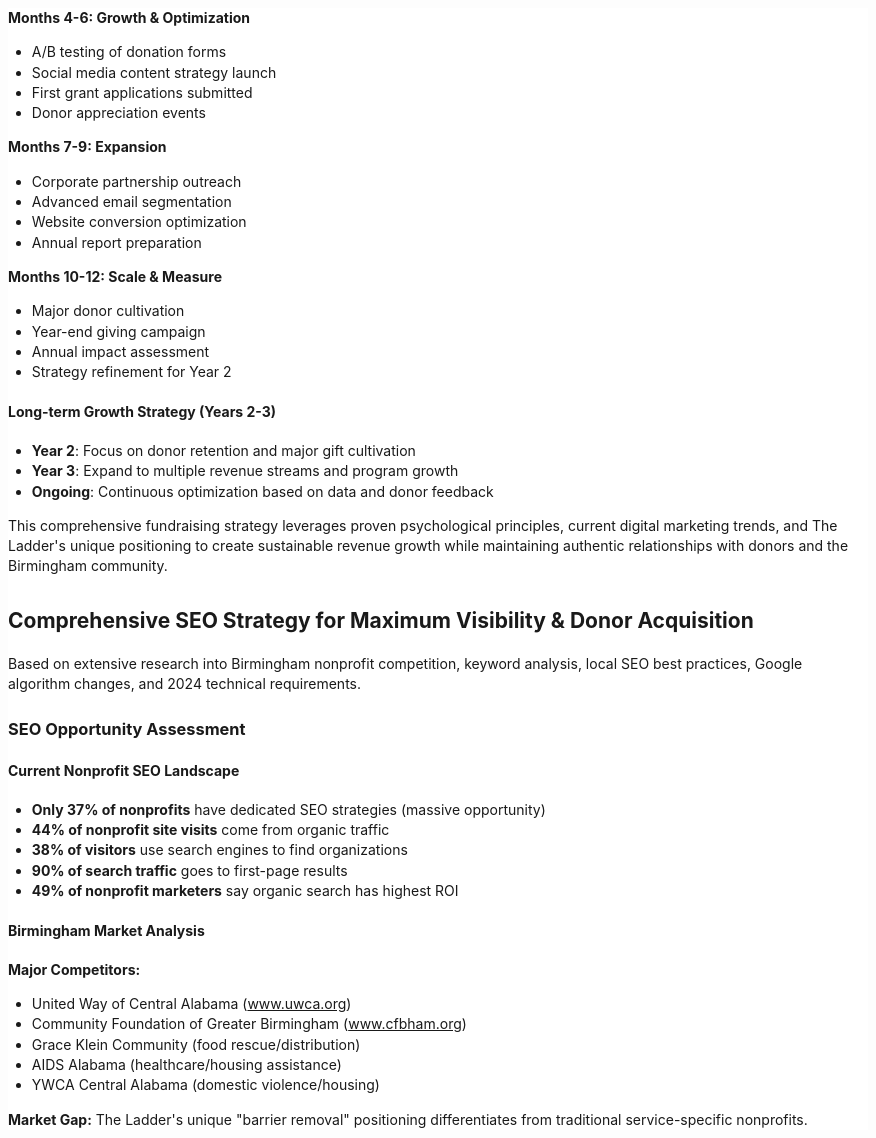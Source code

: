 **Months 4-6: Growth & Optimization**
- A/B testing of donation forms
- Social media content strategy launch
- First grant applications submitted
- Donor appreciation events

**Months 7-9: Expansion**
- Corporate partnership outreach
- Advanced email segmentation
- Website conversion optimization
- Annual report preparation

**Months 10-12: Scale & Measure**
- Major donor cultivation
- Year-end giving campaign
- Annual impact assessment
- Strategy refinement for Year 2

#### Long-term Growth Strategy (Years 2-3)
- **Year 2**: Focus on donor retention and major gift cultivation
- **Year 3**: Expand to multiple revenue streams and program growth
- **Ongoing**: Continuous optimization based on data and donor feedback

This comprehensive fundraising strategy leverages proven psychological principles, current digital marketing trends, and The Ladder's unique positioning to create sustainable revenue growth while maintaining authentic relationships with donors and the Birmingham community.

## Comprehensive SEO Strategy for Maximum Visibility & Donor Acquisition

Based on extensive research into Birmingham nonprofit competition, keyword analysis, local SEO best practices, Google algorithm changes, and 2024 technical requirements.

### SEO Opportunity Assessment

#### Current Nonprofit SEO Landscape
- **Only 37% of nonprofits** have dedicated SEO strategies (massive opportunity)
- **44% of nonprofit site visits** come from organic traffic
- **38% of visitors** use search engines to find organizations
- **90% of search traffic** goes to first-page results
- **49% of nonprofit marketers** say organic search has highest ROI

#### Birmingham Market Analysis
**Major Competitors:**
- United Way of Central Alabama (www.uwca.org)
- Community Foundation of Greater Birmingham (www.cfbham.org)
- Grace Klein Community (food rescue/distribution)
- AIDS Alabama (healthcare/housing assistance)
- YWCA Central Alabama (domestic violence/housing)

**Market Gap:** The Ladder's unique "barrier removal" positioning differentiates from traditional service-specific nonprofits.
